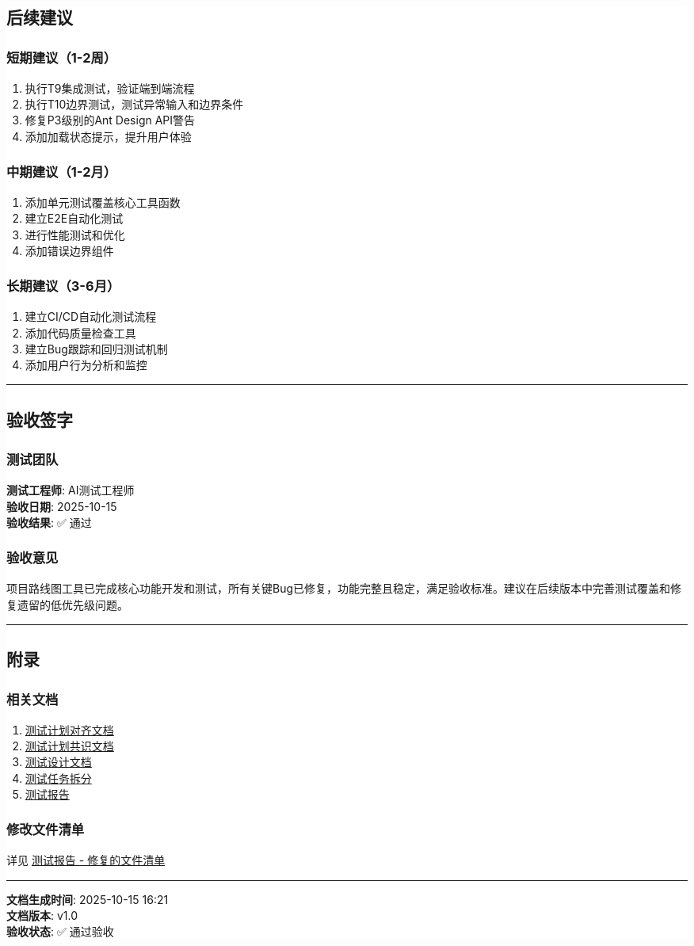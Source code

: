 
## 后续建议

### 短期建议（1-2周）

1. 执行T9集成测试，验证端到端流程
2. 执行T10边界测试，测试异常输入和边界条件
3. 修复P3级别的Ant Design API警告
4. 添加加载状态提示，提升用户体验

### 中期建议（1-2月）

1. 添加单元测试覆盖核心工具函数
2. 建立E2E自动化测试
3. 进行性能测试和优化
4. 添加错误边界组件

### 长期建议（3-6月）

1. 建立CI/CD自动化测试流程
2. 添加代码质量检查工具
3. 建立Bug跟踪和回归测试机制
4. 添加用户行为分析和监控

---

## 验收签字

### 测试团队

**测试工程师**: AI测试工程师  
**验收日期**: 2025-10-15  
**验收结果**: ✅ 通过

### 验收意见

项目路线图工具已完成核心功能开发和测试，所有关键Bug已修复，功能完整且稳定，满足验收标准。建议在后续版本中完善测试覆盖和修复遗留的低优先级问题。

---

## 附录

### 相关文档

1. [测试计划对齐文档](./ALIGNMENT_测试计划.md)
2. [测试计划共识文档](./CONSENSUS_测试计划.md)
3. [测试设计文档](./DESIGN_测试计划.md)
4. [测试任务拆分](./TASK_测试计划.md)
5. [测试报告](./TEST_REPORT_测试报告.md)

### 修改文件清单

详见 [测试报告 - 修复的文件清单](./TEST_REPORT_测试报告.md#修复的文件清单)

---

**文档生成时间**: 2025-10-15 16:21  
**文档版本**: v1.0  
**验收状态**: ✅ 通过验收
